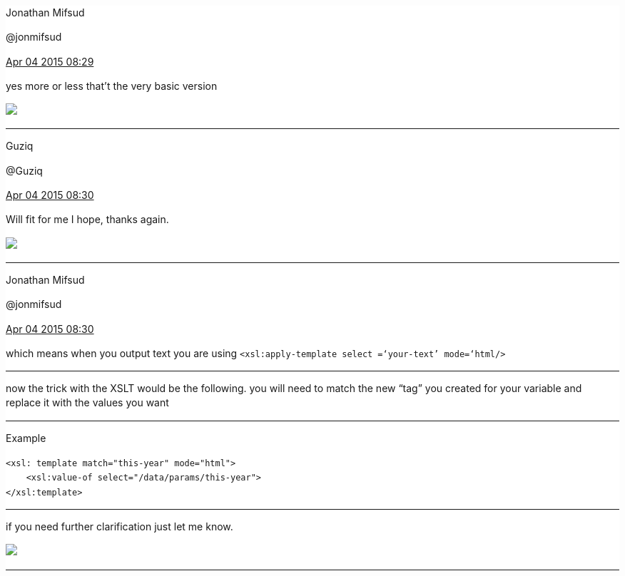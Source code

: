 Jonathan Mifsud

@jonmifsud

[Apr 04 2015
08:29](https://gitter.im/symphonycms/symphony-2?at=551fa0fd6e3562b64f53479f)

yes more or less that’t the very basic version

![](https://avatars1.githubusercontent.com/u/2957113?v=3&s=30)

____

Guziq

@Guziq

[Apr 04 2015
08:30](https://gitter.im/symphonycms/symphony-2?at=551fa1161f582983259f3a71)

Will fit for me I hope, thanks again.

![](https://avatars1.githubusercontent.com/u/859775?v=3&s=30)

____

Jonathan Mifsud

@jonmifsud

[Apr 04 2015
08:30](https://gitter.im/symphonycms/symphony-2?at=551fa11f05184cd235fbded4)

which means when you output text you are using `<xsl:apply-template select
=‘your-text’ mode=‘html/>`

____

now the trick with the XSLT would be the following. you will need to match the
new “tag” you created for your variable and replace it with the values you
want

____

Example

    
    
    <xsl: template match="this-year" mode="html">
        <xsl:value-of select="/data/params/this-year">
    </xsl:template>

____

if you need further clarification just let me know.

![](https://avatars1.githubusercontent.com/u/2957113?v=3&s=30)

____
